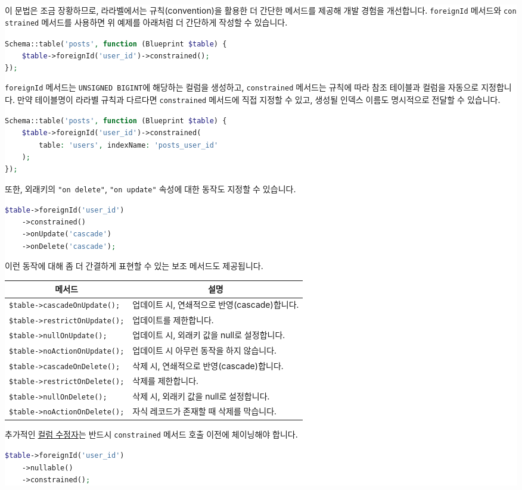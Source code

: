 이 문법은 조금 장황하므로, 라라벨에서는 규칙(convention)을 활용한 더 간단한 메서드를 제공해 개발 경험을 개선합니다. `foreignId` 메서드와 `constrained` 메서드를 사용하면 위 예제를 아래처럼 더 간단하게 작성할 수 있습니다.

```php
Schema::table('posts', function (Blueprint $table) {
    $table->foreignId('user_id')->constrained();
});
```

`foreignId` 메서드는 `UNSIGNED BIGINT`에 해당하는 컬럼을 생성하고, `constrained` 메서드는 규칙에 따라 참조 테이블과 컬럼을 자동으로 지정합니다. 만약 테이블명이 라라벨 규칙과 다르다면 `constrained` 메서드에 직접 지정할 수 있고, 생성될 인덱스 이름도 명시적으로 전달할 수 있습니다.

```php
Schema::table('posts', function (Blueprint $table) {
    $table->foreignId('user_id')->constrained(
        table: 'users', indexName: 'posts_user_id'
    );
});
```

또한, 외래키의 `"on delete"`, `"on update"` 속성에 대한 동작도 지정할 수 있습니다.

```php
$table->foreignId('user_id')
    ->constrained()
    ->onUpdate('cascade')
    ->onDelete('cascade');
```

이런 동작에 대해 좀 더 간결하게 표현할 수 있는 보조 메서드도 제공됩니다.

<div class="overflow-auto">

| 메서드                         | 설명                                                    |
| ----------------------------- | ----------------------------------------------------- |
| `$table->cascadeOnUpdate();`  | 업데이트 시, 연쇄적으로 반영(cascade)합니다.            |
| `$table->restrictOnUpdate();` | 업데이트를 제한합니다.                                 |
| `$table->nullOnUpdate();`     | 업데이트 시, 외래키 값을 null로 설정합니다.              |
| `$table->noActionOnUpdate();` | 업데이트 시 아무런 동작을 하지 않습니다.                |
| `$table->cascadeOnDelete();`  | 삭제 시, 연쇄적으로 반영(cascade)합니다.                |
| `$table->restrictOnDelete();` | 삭제를 제한합니다.                                     |
| `$table->nullOnDelete();`     | 삭제 시, 외래키 값을 null로 설정합니다.                 |
| `$table->noActionOnDelete();` | 자식 레코드가 존재할 때 삭제를 막습니다.                |

</div>

추가적인 [컬럼 수정자](#column-modifiers)는 반드시 `constrained` 메서드 호출 이전에 체이닝해야 합니다.

```php
$table->foreignId('user_id')
    ->nullable()
    ->constrained();
```

